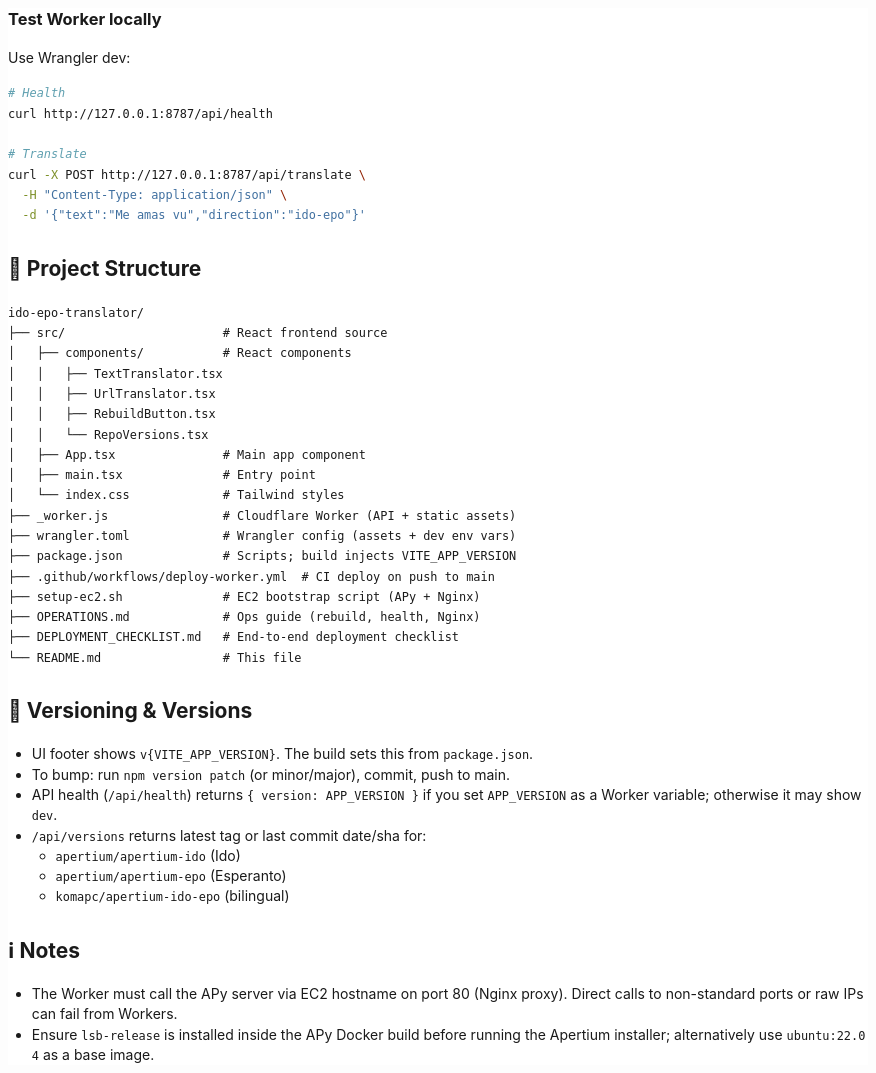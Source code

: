 ### Test Worker locally

Use Wrangler dev:

```bash
# Health
curl http://127.0.0.1:8787/api/health

# Translate
curl -X POST http://127.0.0.1:8787/api/translate \
  -H "Content-Type: application/json" \
  -d '{"text":"Me amas vu","direction":"ido-epo"}'
```

## 📁 Project Structure

```
ido-epo-translator/
├── src/                      # React frontend source
│   ├── components/           # React components
│   │   ├── TextTranslator.tsx
│   │   ├── UrlTranslator.tsx
│   │   ├── RebuildButton.tsx
│   │   └── RepoVersions.tsx
│   ├── App.tsx               # Main app component
│   ├── main.tsx              # Entry point
│   └── index.css             # Tailwind styles
├── _worker.js                # Cloudflare Worker (API + static assets)
├── wrangler.toml             # Wrangler config (assets + dev env vars)
├── package.json              # Scripts; build injects VITE_APP_VERSION
├── .github/workflows/deploy-worker.yml  # CI deploy on push to main
├── setup-ec2.sh              # EC2 bootstrap script (APy + Nginx)
├── OPERATIONS.md             # Ops guide (rebuild, health, Nginx)
├── DEPLOYMENT_CHECKLIST.md   # End-to-end deployment checklist
└── README.md                 # This file
```

## 🔢 Versioning & Versions

- UI footer shows `v{VITE_APP_VERSION}`. The build sets this from `package.json`.
- To bump: run `npm version patch` (or minor/major), commit, push to main.
- API health (`/api/health`) returns `{ version: APP_VERSION }` if you set `APP_VERSION` as a Worker variable; otherwise it may show `dev`.
- `/api/versions` returns latest tag or last commit date/sha for:
  - `apertium/apertium-ido` (Ido)
  - `apertium/apertium-epo` (Esperanto)
  - `komapc/apertium-ido-epo` (bilingual)

## ℹ️ Notes

- The Worker must call the APy server via EC2 hostname on port 80 (Nginx proxy). Direct calls to non-standard ports or raw IPs can fail from Workers.
- Ensure `lsb-release` is installed inside the APy Docker build before running the Apertium installer; alternatively use `ubuntu:22.04` as a base image.

